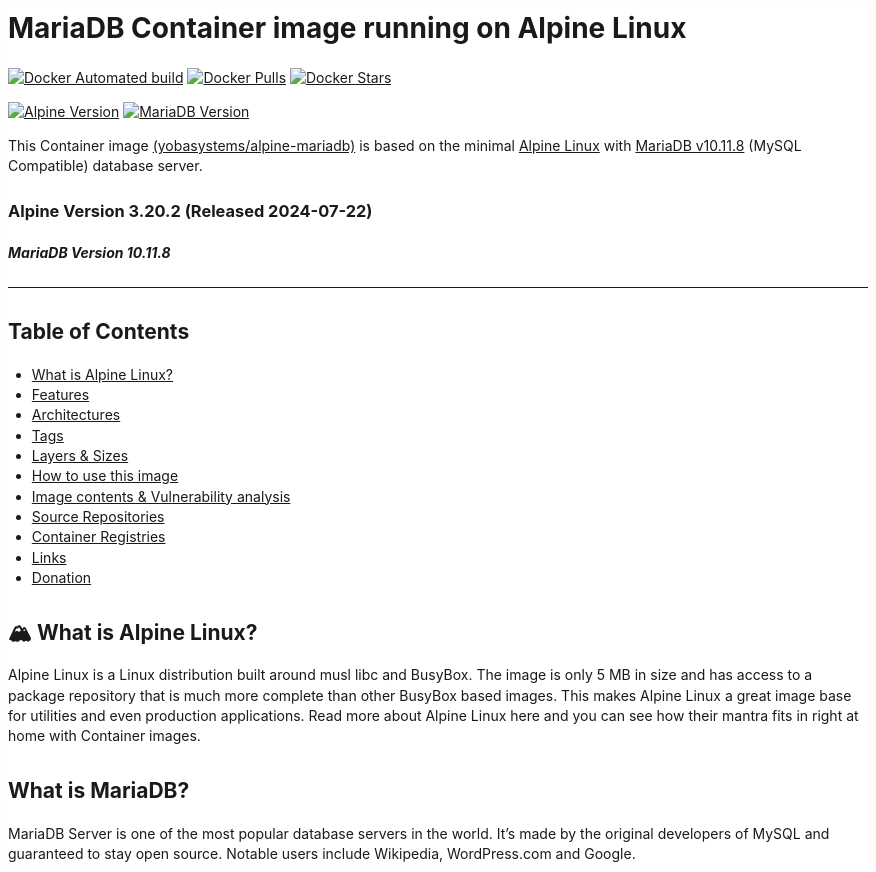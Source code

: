 # MariaDB Container image running on Alpine Linux

[![Docker Automated build](https://img.shields.io/docker/automated/yobasystems/alpine-mariadb.svg?style=for-the-badge&logo=docker)](https://hub.docker.com/r/yobasystems/alpine-mariadb/)
[![Docker Pulls](https://img.shields.io/docker/pulls/yobasystems/alpine-mariadb.svg?style=for-the-badge&logo=docker)](https://hub.docker.com/r/yobasystems/alpine-mariadb/)
[![Docker Stars](https://img.shields.io/docker/stars/yobasystems/alpine-mariadb.svg?style=for-the-badge&logo=docker)](https://hub.docker.com/r/yobasystems/alpine-mariadb/)

[![Alpine Version](https://img.shields.io/badge/Alpine%20version-v3.20.2-green.svg?style=for-the-badge&logo=alpine-linux)](https://alpinelinux.org/)
[![MariaDB Version](https://img.shields.io/badge/Mariadb%20version-v10.11.8-green.svg?style=for-the-badge&logo=mariadb)](https://mariadb.org/)


This Container image [(yobasystems/alpine-mariadb)](https://hub.docker.com/r/yobasystems/alpine-mariadb/) is based on the minimal [Alpine Linux](https://alpinelinux.org/) with [MariaDB v10.11.8](https://mariadb.org/) (MySQL Compatible) database server.

### Alpine Version 3.20.2 (Released 2024-07-22)
##### MariaDB Version 10.11.8

----


## Table of Contents

- [What is Alpine Linux?](#what-is-alpine-linux)
- [Features](#features)
- [Architectures](#architectures)
- [Tags](#tags)
- [Layers & Sizes](#layers--sizes)
- [How to use this image](#how-to-use-this-image)
- [Image contents & Vulnerability analysis](#image-contents--vulnerability-analysis)
- [Source Repositories](#source-repositories)
- [Container Registries](#container-registries)
- [Links](#links)
- [Donation](#donation)


## 🏔️ What is Alpine Linux?
Alpine Linux is a Linux distribution built around musl libc and BusyBox. The image is only 5 MB in size and has access to a package repository that is much more complete than other BusyBox based images. This makes Alpine Linux a great image base for utilities and even production applications. Read more about Alpine Linux here and you can see how their mantra fits in right at home with Container images.

## What is MariaDB?
MariaDB Server is one of the most popular database servers in the world. It’s made by the original developers of MySQL and guaranteed to stay open source. Notable users include Wikipedia, WordPress.com and Google.
